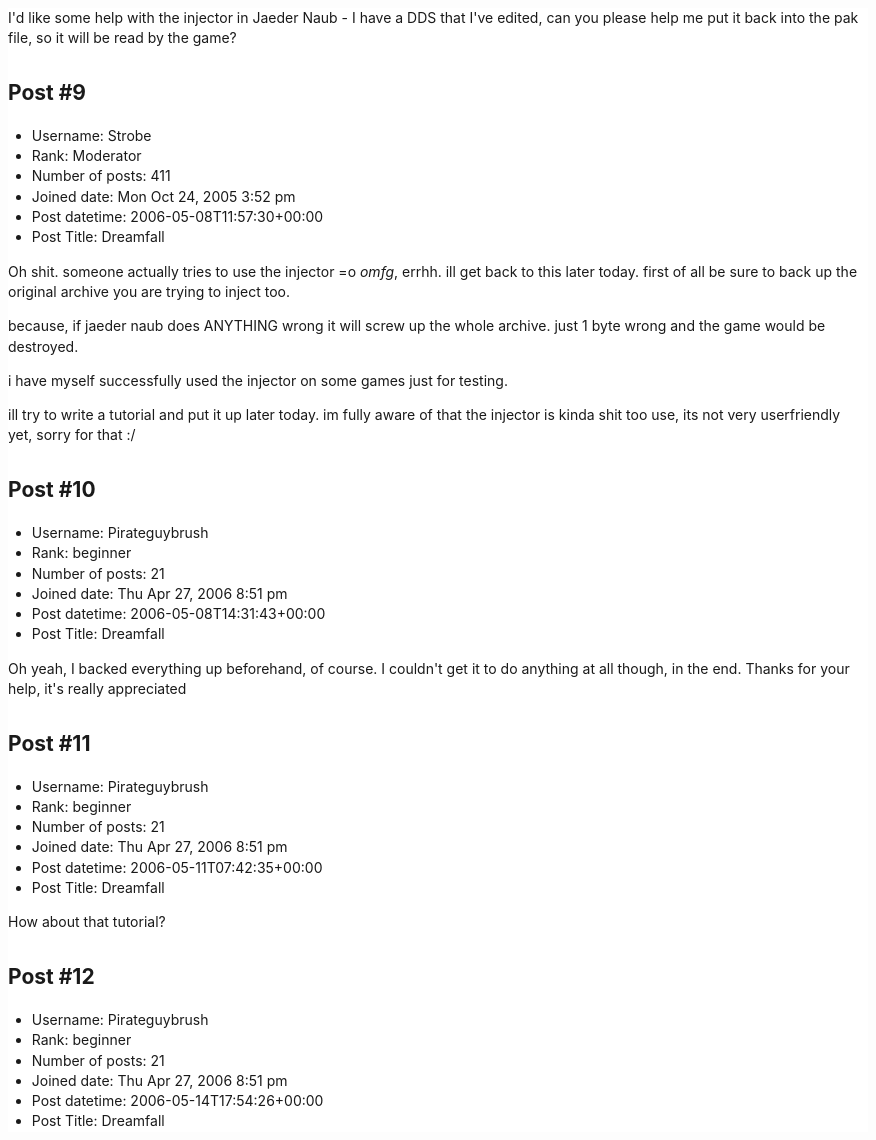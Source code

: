 I'd like some help with the injector in Jaeder Naub - I have a DDS that I've edited, can you please help me put it back into the pak file, so it will be read by the game?
## Post #9
- Username: Strobe
- Rank: Moderator
- Number of posts: 411
- Joined date: Mon Oct 24, 2005 3:52 pm
- Post datetime: 2006-05-08T11:57:30+00:00
- Post Title: Dreamfall

Oh shit. someone actually tries to use the injector =o
*omfg*, errhh. ill get back to this later today. first of all be sure to
back up the original archive you are trying to inject too.

because, if jaeder naub does ANYTHING wrong it will screw up the whole archive. just 1 byte wrong and the game would be destroyed.

i have myself successfully used the injector on some games just
for testing. 

ill try to write a tutorial and put it up later today. im fully aware
of that the injector is kinda shit too use, its not very userfriendly yet,
sorry for that :/
## Post #10
- Username: Pirateguybrush
- Rank: beginner
- Number of posts: 21
- Joined date: Thu Apr 27, 2006 8:51 pm
- Post datetime: 2006-05-08T14:31:43+00:00
- Post Title: Dreamfall

Oh yeah, I backed everything up beforehand, of course.  I couldn't get it to do anything at all though, in the end.  Thanks for your help, it's really appreciated
## Post #11
- Username: Pirateguybrush
- Rank: beginner
- Number of posts: 21
- Joined date: Thu Apr 27, 2006 8:51 pm
- Post datetime: 2006-05-11T07:42:35+00:00
- Post Title: Dreamfall

How about that tutorial?
## Post #12
- Username: Pirateguybrush
- Rank: beginner
- Number of posts: 21
- Joined date: Thu Apr 27, 2006 8:51 pm
- Post datetime: 2006-05-14T17:54:26+00:00
- Post Title: Dreamfall
